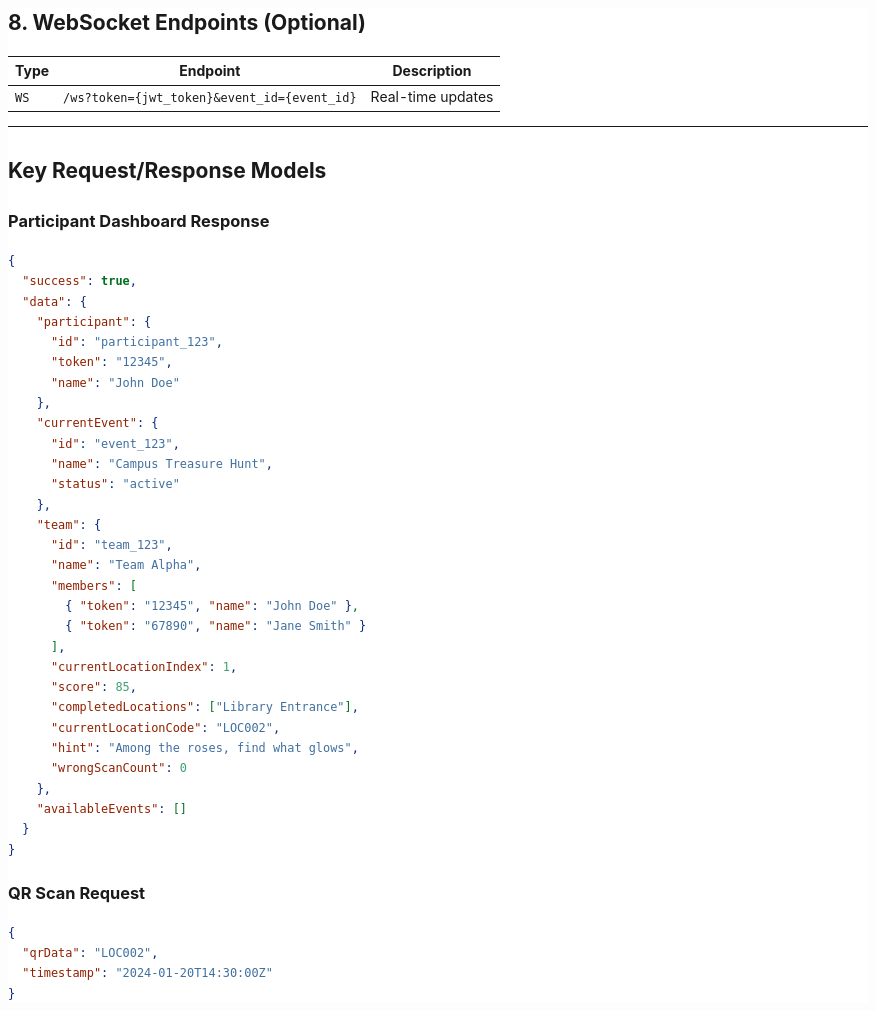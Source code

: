 ## 8. WebSocket Endpoints (Optional)

| Type | Endpoint                                    | Description       |
| ---- | ------------------------------------------- | ----------------- |
| `WS` | `/ws?token={jwt_token}&event_id={event_id}` | Real-time updates |

---

## Key Request/Response Models

### Participant Dashboard Response

```json
{
  "success": true,
  "data": {
    "participant": {
      "id": "participant_123",
      "token": "12345",
      "name": "John Doe"
    },
    "currentEvent": {
      "id": "event_123",
      "name": "Campus Treasure Hunt",
      "status": "active"
    },
    "team": {
      "id": "team_123",
      "name": "Team Alpha",
      "members": [
        { "token": "12345", "name": "John Doe" },
        { "token": "67890", "name": "Jane Smith" }
      ],
      "currentLocationIndex": 1,
      "score": 85,
      "completedLocations": ["Library Entrance"],
      "currentLocationCode": "LOC002",
      "hint": "Among the roses, find what glows",
      "wrongScanCount": 0
    },
    "availableEvents": []
  }
}
```

### QR Scan Request

```json
{
  "qrData": "LOC002",
  "timestamp": "2024-01-20T14:30:00Z"
}
```
